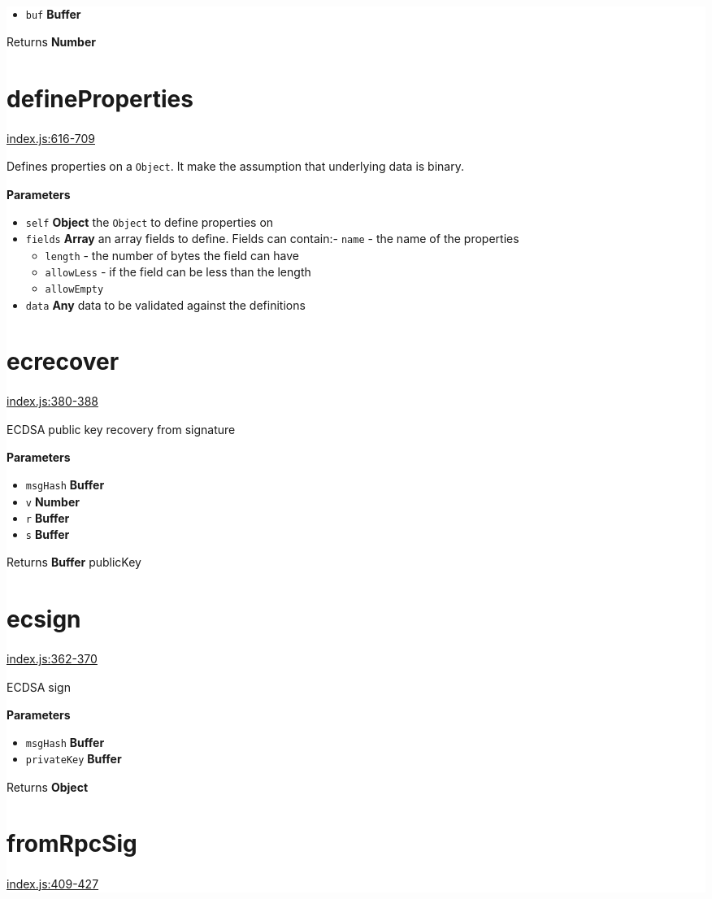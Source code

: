 -   `buf` **Buffer** 

Returns **Number** 

# defineProperties

[index.js:616-709](https://github.com/ethereum/ethereumjs-util/blob/dc680ef2824775a01398fd92d1a3716a383510c7/index.js#L616-L709 "Source code on GitHub")

Defines properties on a `Object`. It make the assumption that underlying data is binary.

**Parameters**

-   `self` **Object** the `Object` to define properties on
-   `fields` **Array** an array fields to define. Fields can contain:-   `name` - the name of the properties
    -   `length` - the number of bytes the field can have
    -   `allowLess` - if the field can be less than the length
    -   `allowEmpty`
-   `data` **Any** data to be validated against the definitions

# ecrecover

[index.js:380-388](https://github.com/ethereum/ethereumjs-util/blob/dc680ef2824775a01398fd92d1a3716a383510c7/index.js#L380-L388 "Source code on GitHub")

ECDSA public key recovery from signature

**Parameters**

-   `msgHash` **Buffer** 
-   `v` **Number** 
-   `r` **Buffer** 
-   `s` **Buffer** 

Returns **Buffer** publicKey

# ecsign

[index.js:362-370](https://github.com/ethereum/ethereumjs-util/blob/dc680ef2824775a01398fd92d1a3716a383510c7/index.js#L362-L370 "Source code on GitHub")

ECDSA sign

**Parameters**

-   `msgHash` **Buffer** 
-   `privateKey` **Buffer** 

Returns **Object** 

# fromRpcSig

[index.js:409-427](https://github.com/ethereum/ethereumjs-util/blob/dc680ef2824775a01398fd92d1a3716a383510c7/index.js#L409-L427 "Source code on GitHub")
